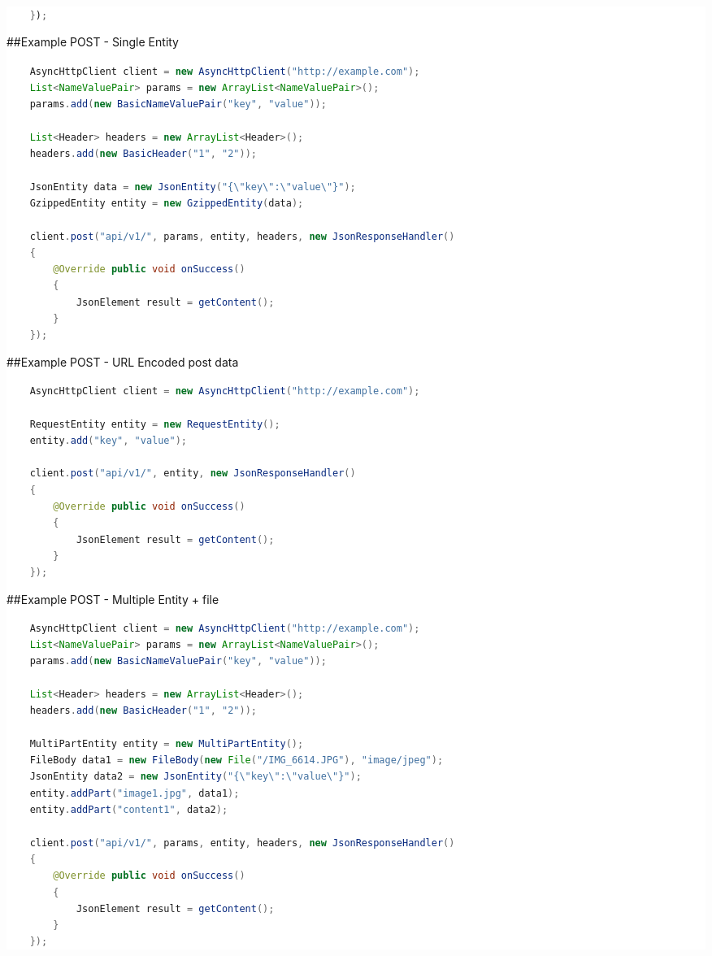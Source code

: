 ```java
	});
```

##Example POST - Single Entity

```java
	AsyncHttpClient client = new AsyncHttpClient("http://example.com");
	List<NameValuePair> params = new ArrayList<NameValuePair>();
	params.add(new BasicNameValuePair("key", "value"));
	
	List<Header> headers = new ArrayList<Header>();
	headers.add(new BasicHeader("1", "2"));
	
	JsonEntity data = new JsonEntity("{\"key\":\"value\"}");
	GzippedEntity entity = new GzippedEntity(data);
	
	client.post("api/v1/", params, entity, headers, new JsonResponseHandler()
	{
		@Override public void onSuccess()
		{
			JsonElement result = getContent();
		}
	});
```

##Example POST - URL Encoded post data

```java
	AsyncHttpClient client = new AsyncHttpClient("http://example.com");
	
	RequestEntity entity = new RequestEntity();
	entity.add("key", "value");
	
	client.post("api/v1/", entity, new JsonResponseHandler()
	{
		@Override public void onSuccess()
		{
			JsonElement result = getContent();
		}
	});
```

##Example POST - Multiple Entity + file

```java
	AsyncHttpClient client = new AsyncHttpClient("http://example.com");
	List<NameValuePair> params = new ArrayList<NameValuePair>();
	params.add(new BasicNameValuePair("key", "value"));
	
	List<Header> headers = new ArrayList<Header>();
	headers.add(new BasicHeader("1", "2"));
	
	MultiPartEntity entity = new MultiPartEntity();
	FileBody data1 = new FileBody(new File("/IMG_6614.JPG"), "image/jpeg");
	JsonEntity data2 = new JsonEntity("{\"key\":\"value\"}");
	entity.addPart("image1.jpg", data1);
	entity.addPart("content1", data2);
	
	client.post("api/v1/", params, entity, headers, new JsonResponseHandler()
	{
		@Override public void onSuccess()
		{
			JsonElement result = getContent();
		}
	});
```
